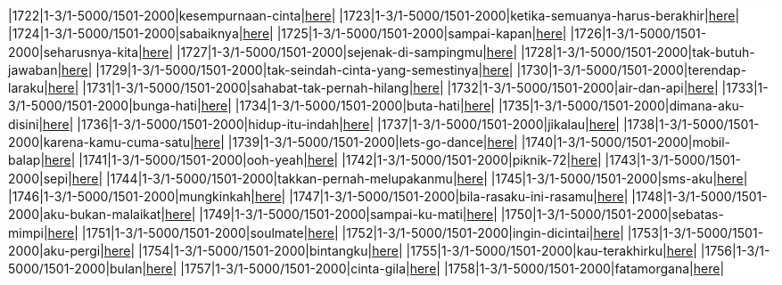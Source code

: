 |1722|1-3/1-5000/1501-2000|kesempurnaan-cinta|[here](https://cdn.jsdelivr.net/gh/guitarchord/cp1-3/1-5000/1501-2000/kesempurnaan-cinta.webp)|
|1723|1-3/1-5000/1501-2000|ketika-semuanya-harus-berakhir|[here](https://cdn.jsdelivr.net/gh/guitarchord/cp1-3/1-5000/1501-2000/ketika-semuanya-harus-berakhir.webp)|
|1724|1-3/1-5000/1501-2000|sabaiknya|[here](https://cdn.jsdelivr.net/gh/guitarchord/cp1-3/1-5000/1501-2000/sabaiknya.webp)|
|1725|1-3/1-5000/1501-2000|sampai-kapan|[here](https://cdn.jsdelivr.net/gh/guitarchord/cp1-3/1-5000/1501-2000/sampai-kapan.webp)|
|1726|1-3/1-5000/1501-2000|seharusnya-kita|[here](https://cdn.jsdelivr.net/gh/guitarchord/cp1-3/1-5000/1501-2000/seharusnya-kita.webp)|
|1727|1-3/1-5000/1501-2000|sejenak-di-sampingmu|[here](https://cdn.jsdelivr.net/gh/guitarchord/cp1-3/1-5000/1501-2000/sejenak-di-sampingmu.webp)|
|1728|1-3/1-5000/1501-2000|tak-butuh-jawaban|[here](https://cdn.jsdelivr.net/gh/guitarchord/cp1-3/1-5000/1501-2000/tak-butuh-jawaban.webp)|
|1729|1-3/1-5000/1501-2000|tak-seindah-cinta-yang-semestinya|[here](https://cdn.jsdelivr.net/gh/guitarchord/cp1-3/1-5000/1501-2000/tak-seindah-cinta-yang-semestinya.webp)|
|1730|1-3/1-5000/1501-2000|terendap-laraku|[here](https://cdn.jsdelivr.net/gh/guitarchord/cp1-3/1-5000/1501-2000/terendap-laraku.webp)|
|1731|1-3/1-5000/1501-2000|sahabat-tak-pernah-hilang|[here](https://cdn.jsdelivr.net/gh/guitarchord/cp1-3/1-5000/1501-2000/sahabat-tak-pernah-hilang.webp)|
|1732|1-3/1-5000/1501-2000|air-dan-api|[here](https://cdn.jsdelivr.net/gh/guitarchord/cp1-3/1-5000/1501-2000/air-dan-api.webp)|
|1733|1-3/1-5000/1501-2000|bunga-hati|[here](https://cdn.jsdelivr.net/gh/guitarchord/cp1-3/1-5000/1501-2000/bunga-hati.webp)|
|1734|1-3/1-5000/1501-2000|buta-hati|[here](https://cdn.jsdelivr.net/gh/guitarchord/cp1-3/1-5000/1501-2000/buta-hati.webp)|
|1735|1-3/1-5000/1501-2000|dimana-aku-disini|[here](https://cdn.jsdelivr.net/gh/guitarchord/cp1-3/1-5000/1501-2000/dimana-aku-disini.webp)|
|1736|1-3/1-5000/1501-2000|hidup-itu-indah|[here](https://cdn.jsdelivr.net/gh/guitarchord/cp1-3/1-5000/1501-2000/hidup-itu-indah.webp)|
|1737|1-3/1-5000/1501-2000|jikalau|[here](https://cdn.jsdelivr.net/gh/guitarchord/cp1-3/1-5000/1501-2000/jikalau.webp)|
|1738|1-3/1-5000/1501-2000|karena-kamu-cuma-satu|[here](https://cdn.jsdelivr.net/gh/guitarchord/cp1-3/1-5000/1501-2000/karena-kamu-cuma-satu.webp)|
|1739|1-3/1-5000/1501-2000|lets-go-dance|[here](https://cdn.jsdelivr.net/gh/guitarchord/cp1-3/1-5000/1501-2000/lets-go-dance.webp)|
|1740|1-3/1-5000/1501-2000|mobil-balap|[here](https://cdn.jsdelivr.net/gh/guitarchord/cp1-3/1-5000/1501-2000/mobil-balap.webp)|
|1741|1-3/1-5000/1501-2000|ooh-yeah|[here](https://cdn.jsdelivr.net/gh/guitarchord/cp1-3/1-5000/1501-2000/ooh-yeah.webp)|
|1742|1-3/1-5000/1501-2000|piknik-72|[here](https://cdn.jsdelivr.net/gh/guitarchord/cp1-3/1-5000/1501-2000/piknik-72.webp)|
|1743|1-3/1-5000/1501-2000|sepi|[here](https://cdn.jsdelivr.net/gh/guitarchord/cp1-3/1-5000/1501-2000/sepi.webp)|
|1744|1-3/1-5000/1501-2000|takkan-pernah-melupakanmu|[here](https://cdn.jsdelivr.net/gh/guitarchord/cp1-3/1-5000/1501-2000/takkan-pernah-melupakanmu.webp)|
|1745|1-3/1-5000/1501-2000|sms-aku|[here](https://cdn.jsdelivr.net/gh/guitarchord/cp1-3/1-5000/1501-2000/sms-aku.webp)|
|1746|1-3/1-5000/1501-2000|mungkinkah|[here](https://cdn.jsdelivr.net/gh/guitarchord/cp1-3/1-5000/1501-2000/mungkinkah.webp)|
|1747|1-3/1-5000/1501-2000|bila-rasaku-ini-rasamu|[here](https://cdn.jsdelivr.net/gh/guitarchord/cp1-3/1-5000/1501-2000/bila-rasaku-ini-rasamu.webp)|
|1748|1-3/1-5000/1501-2000|aku-bukan-malaikat|[here](https://cdn.jsdelivr.net/gh/guitarchord/cp1-3/1-5000/1501-2000/aku-bukan-malaikat.webp)|
|1749|1-3/1-5000/1501-2000|sampai-ku-mati|[here](https://cdn.jsdelivr.net/gh/guitarchord/cp1-3/1-5000/1501-2000/sampai-ku-mati.webp)|
|1750|1-3/1-5000/1501-2000|sebatas-mimpi|[here](https://cdn.jsdelivr.net/gh/guitarchord/cp1-3/1-5000/1501-2000/sebatas-mimpi.webp)|
|1751|1-3/1-5000/1501-2000|soulmate|[here](https://cdn.jsdelivr.net/gh/guitarchord/cp1-3/1-5000/1501-2000/soulmate.webp)|
|1752|1-3/1-5000/1501-2000|ingin-dicintai|[here](https://cdn.jsdelivr.net/gh/guitarchord/cp1-3/1-5000/1501-2000/ingin-dicintai.webp)|
|1753|1-3/1-5000/1501-2000|aku-pergi|[here](https://cdn.jsdelivr.net/gh/guitarchord/cp1-3/1-5000/1501-2000/aku-pergi.webp)|
|1754|1-3/1-5000/1501-2000|bintangku|[here](https://cdn.jsdelivr.net/gh/guitarchord/cp1-3/1-5000/1501-2000/bintangku.webp)|
|1755|1-3/1-5000/1501-2000|kau-terakhirku|[here](https://cdn.jsdelivr.net/gh/guitarchord/cp1-3/1-5000/1501-2000/kau-terakhirku.webp)|
|1756|1-3/1-5000/1501-2000|bulan|[here](https://cdn.jsdelivr.net/gh/guitarchord/cp1-3/1-5000/1501-2000/bulan.webp)|
|1757|1-3/1-5000/1501-2000|cinta-gila|[here](https://cdn.jsdelivr.net/gh/guitarchord/cp1-3/1-5000/1501-2000/cinta-gila.webp)|
|1758|1-3/1-5000/1501-2000|fatamorgana|[here](https://cdn.jsdelivr.net/gh/guitarchord/cp1-3/1-5000/1501-2000/fatamorgana.webp)|